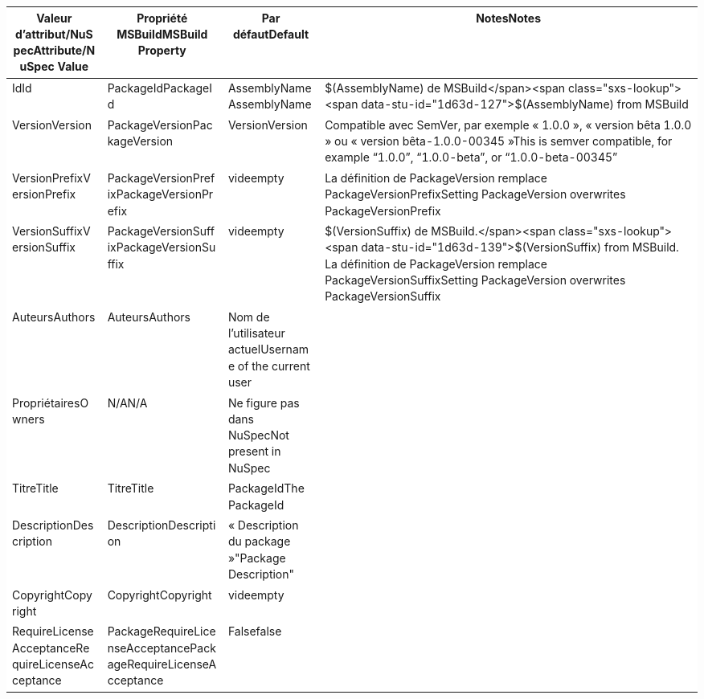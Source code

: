 | <span data-ttu-id="1d63d-120">Valeur d’attribut/NuSpec</span><span class="sxs-lookup"><span data-stu-id="1d63d-120">Attribute/NuSpec Value</span></span> | <span data-ttu-id="1d63d-121">Propriété MSBuild</span><span class="sxs-lookup"><span data-stu-id="1d63d-121">MSBuild Property</span></span> | <span data-ttu-id="1d63d-122">Par défaut</span><span class="sxs-lookup"><span data-stu-id="1d63d-122">Default</span></span> | <span data-ttu-id="1d63d-123">Notes</span><span class="sxs-lookup"><span data-stu-id="1d63d-123">Notes</span></span> |
|--------|--------|--------|--------|
| <span data-ttu-id="1d63d-124">Id</span><span class="sxs-lookup"><span data-stu-id="1d63d-124">Id</span></span> | <span data-ttu-id="1d63d-125">PackageId</span><span class="sxs-lookup"><span data-stu-id="1d63d-125">PackageId</span></span> | <span data-ttu-id="1d63d-126">AssemblyName</span><span class="sxs-lookup"><span data-stu-id="1d63d-126">AssemblyName</span></span> | <span data-ttu-id="1d63d-127">$(AssemblyName) de MSBuild</span><span class="sxs-lookup"><span data-stu-id="1d63d-127">$(AssemblyName) from MSBuild</span></span> |
| <span data-ttu-id="1d63d-128">Version</span><span class="sxs-lookup"><span data-stu-id="1d63d-128">Version</span></span> | <span data-ttu-id="1d63d-129">PackageVersion</span><span class="sxs-lookup"><span data-stu-id="1d63d-129">PackageVersion</span></span> | <span data-ttu-id="1d63d-130">Version</span><span class="sxs-lookup"><span data-stu-id="1d63d-130">Version</span></span> | <span data-ttu-id="1d63d-131">Compatible avec SemVer, par exemple « 1.0.0 », « version bêta 1.0.0 » ou « version bêta-1.0.0-00345 »</span><span class="sxs-lookup"><span data-stu-id="1d63d-131">This is semver compatible, for example “1.0.0”, “1.0.0-beta”, or “1.0.0-beta-00345”</span></span> |
| <span data-ttu-id="1d63d-132">VersionPrefix</span><span class="sxs-lookup"><span data-stu-id="1d63d-132">VersionPrefix</span></span> | <span data-ttu-id="1d63d-133">PackageVersionPrefix</span><span class="sxs-lookup"><span data-stu-id="1d63d-133">PackageVersionPrefix</span></span> | <span data-ttu-id="1d63d-134">vide</span><span class="sxs-lookup"><span data-stu-id="1d63d-134">empty</span></span> | <span data-ttu-id="1d63d-135">La définition de PackageVersion remplace PackageVersionPrefix</span><span class="sxs-lookup"><span data-stu-id="1d63d-135">Setting PackageVersion overwrites PackageVersionPrefix</span></span> |
| <span data-ttu-id="1d63d-136">VersionSuffix</span><span class="sxs-lookup"><span data-stu-id="1d63d-136">VersionSuffix</span></span> | <span data-ttu-id="1d63d-137">PackageVersionSuffix</span><span class="sxs-lookup"><span data-stu-id="1d63d-137">PackageVersionSuffix</span></span> | <span data-ttu-id="1d63d-138">vide</span><span class="sxs-lookup"><span data-stu-id="1d63d-138">empty</span></span> | <span data-ttu-id="1d63d-139">$(VersionSuffix) de MSBuild.</span><span class="sxs-lookup"><span data-stu-id="1d63d-139">$(VersionSuffix) from MSBuild.</span></span> <span data-ttu-id="1d63d-140">La définition de PackageVersion remplace PackageVersionSuffix</span><span class="sxs-lookup"><span data-stu-id="1d63d-140">Setting PackageVersion overwrites PackageVersionSuffix</span></span> |
| <span data-ttu-id="1d63d-141">Auteurs</span><span class="sxs-lookup"><span data-stu-id="1d63d-141">Authors</span></span> | <span data-ttu-id="1d63d-142">Auteurs</span><span class="sxs-lookup"><span data-stu-id="1d63d-142">Authors</span></span> | <span data-ttu-id="1d63d-143">Nom de l’utilisateur actuel</span><span class="sxs-lookup"><span data-stu-id="1d63d-143">Username of the current user</span></span> | |
| <span data-ttu-id="1d63d-144">Propriétaires</span><span class="sxs-lookup"><span data-stu-id="1d63d-144">Owners</span></span> | <span data-ttu-id="1d63d-145">N/A</span><span class="sxs-lookup"><span data-stu-id="1d63d-145">N/A</span></span> | <span data-ttu-id="1d63d-146">Ne figure pas dans NuSpec</span><span class="sxs-lookup"><span data-stu-id="1d63d-146">Not present in NuSpec</span></span> | |
| <span data-ttu-id="1d63d-147">Titre</span><span class="sxs-lookup"><span data-stu-id="1d63d-147">Title</span></span> | <span data-ttu-id="1d63d-148">Titre</span><span class="sxs-lookup"><span data-stu-id="1d63d-148">Title</span></span> | <span data-ttu-id="1d63d-149">PackageId</span><span class="sxs-lookup"><span data-stu-id="1d63d-149">The PackageId</span></span>| |
| <span data-ttu-id="1d63d-150">Description</span><span class="sxs-lookup"><span data-stu-id="1d63d-150">Description</span></span> | <span data-ttu-id="1d63d-151">Description</span><span class="sxs-lookup"><span data-stu-id="1d63d-151">Description</span></span> | <span data-ttu-id="1d63d-152">« Description du package »</span><span class="sxs-lookup"><span data-stu-id="1d63d-152">"Package Description"</span></span> | |
| <span data-ttu-id="1d63d-153">Copyright</span><span class="sxs-lookup"><span data-stu-id="1d63d-153">Copyright</span></span> | <span data-ttu-id="1d63d-154">Copyright</span><span class="sxs-lookup"><span data-stu-id="1d63d-154">Copyright</span></span> | <span data-ttu-id="1d63d-155">vide</span><span class="sxs-lookup"><span data-stu-id="1d63d-155">empty</span></span> | |
| <span data-ttu-id="1d63d-156">RequireLicenseAcceptance</span><span class="sxs-lookup"><span data-stu-id="1d63d-156">RequireLicenseAcceptance</span></span> | <span data-ttu-id="1d63d-157">PackageRequireLicenseAcceptance</span><span class="sxs-lookup"><span data-stu-id="1d63d-157">PackageRequireLicenseAcceptance</span></span> | <span data-ttu-id="1d63d-158">False</span><span class="sxs-lookup"><span data-stu-id="1d63d-158">false</span></span> | |